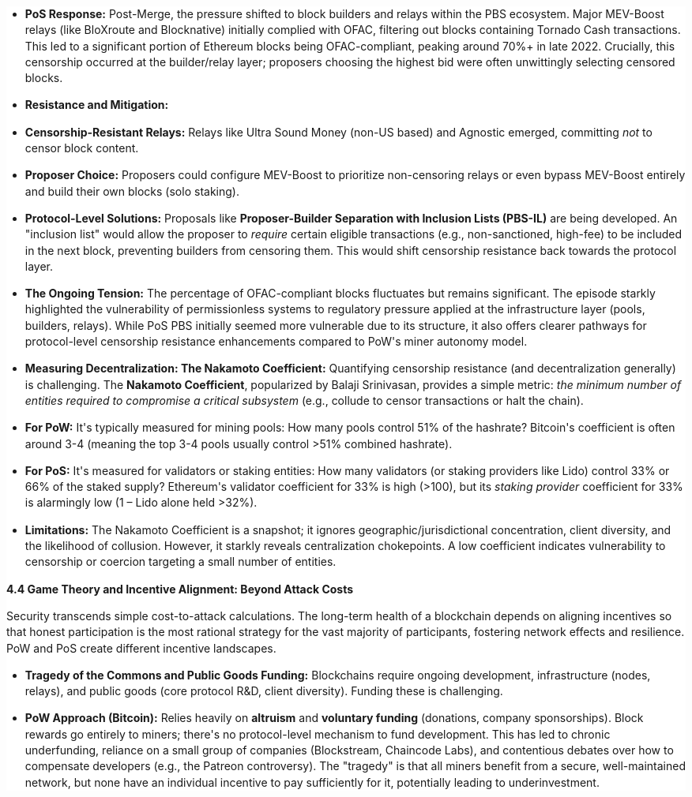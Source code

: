 *   **PoS Response:** Post-Merge, the pressure shifted to block builders and relays within the PBS ecosystem. Major MEV-Boost relays (like BloXroute and Blocknative) initially complied with OFAC, filtering out blocks containing Tornado Cash transactions. This led to a significant portion of Ethereum blocks being OFAC-compliant, peaking around 70%+ in late 2022. Crucially, this censorship occurred at the builder/relay layer; proposers choosing the highest bid were often unwittingly selecting censored blocks.

*   **Resistance and Mitigation:**

*   **Censorship-Resistant Relays:** Relays like Ultra Sound Money (non-US based) and Agnostic emerged, committing *not* to censor block content.

*   **Proposer Choice:** Proposers could configure MEV-Boost to prioritize non-censoring relays or even bypass MEV-Boost entirely and build their own blocks (solo staking).

*   **Protocol-Level Solutions:** Proposals like **Proposer-Builder Separation with Inclusion Lists (PBS-IL)** are being developed. An "inclusion list" would allow the proposer to *require* certain eligible transactions (e.g., non-sanctioned, high-fee) to be included in the next block, preventing builders from censoring them. This would shift censorship resistance back towards the protocol layer.

*   **The Ongoing Tension:** The percentage of OFAC-compliant blocks fluctuates but remains significant. The episode starkly highlighted the vulnerability of permissionless systems to regulatory pressure applied at the infrastructure layer (pools, builders, relays). While PoS PBS initially seemed more vulnerable due to its structure, it also offers clearer pathways for protocol-level censorship resistance enhancements compared to PoW's miner autonomy model.

*   **Measuring Decentralization: The Nakamoto Coefficient:** Quantifying censorship resistance (and decentralization generally) is challenging. The **Nakamoto Coefficient**, popularized by Balaji Srinivasan, provides a simple metric: *the minimum number of entities required to compromise a critical subsystem* (e.g., collude to censor transactions or halt the chain).

*   **For PoW:** It's typically measured for mining pools: How many pools control 51% of the hashrate? Bitcoin's coefficient is often around 3-4 (meaning the top 3-4 pools usually control >51% combined hashrate).

*   **For PoS:** It's measured for validators or staking entities: How many validators (or staking providers like Lido) control 33% or 66% of the staked supply? Ethereum's validator coefficient for 33% is high (>100), but its *staking provider* coefficient for 33% is alarmingly low (1 – Lido alone held >32%).

*   **Limitations:** The Nakamoto Coefficient is a snapshot; it ignores geographic/jurisdictional concentration, client diversity, and the likelihood of collusion. However, it starkly reveals centralization chokepoints. A low coefficient indicates vulnerability to censorship or coercion targeting a small number of entities.

**4.4 Game Theory and Incentive Alignment: Beyond Attack Costs**

Security transcends simple cost-to-attack calculations. The long-term health of a blockchain depends on aligning incentives so that honest participation is the most rational strategy for the vast majority of participants, fostering network effects and resilience. PoW and PoS create different incentive landscapes.

*   **Tragedy of the Commons and Public Goods Funding:** Blockchains require ongoing development, infrastructure (nodes, relays), and public goods (core protocol R&D, client diversity). Funding these is challenging.

*   **PoW Approach (Bitcoin):** Relies heavily on **altruism** and **voluntary funding** (donations, company sponsorships). Block rewards go entirely to miners; there's no protocol-level mechanism to fund development. This has led to chronic underfunding, reliance on a small group of companies (Blockstream, Chaincode Labs), and contentious debates over how to compensate developers (e.g., the Patreon controversy). The "tragedy" is that all miners benefit from a secure, well-maintained network, but none have an individual incentive to pay sufficiently for it, potentially leading to underinvestment.
